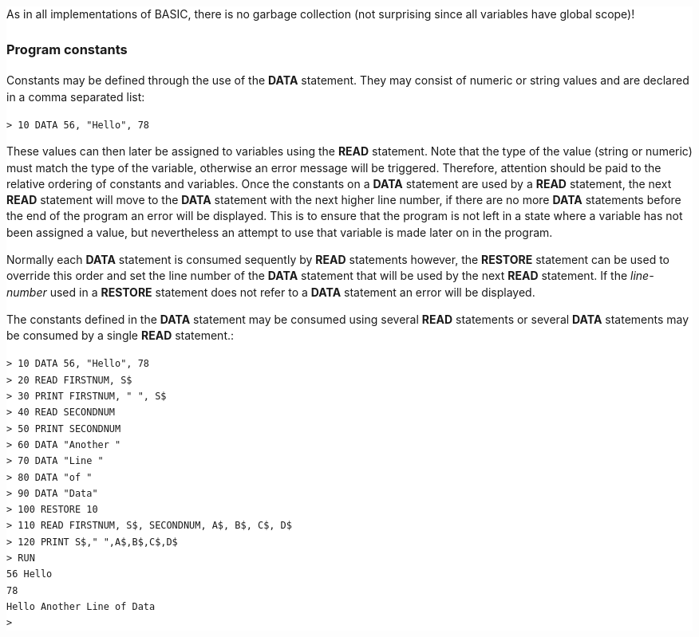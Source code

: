 As in all implementations of BASIC, there is no garbage collection (not surprising since all variables
have global scope)!

### Program constants

Constants may be defined through the use of the **DATA** statement. They may consist of numeric or string values
and are declared in a comma separated list:

```
> 10 DATA 56, "Hello", 78
```

These values can then later be assigned to variables using the **READ** statement. Note that the type of the value
(string or numeric) must match the type of the variable, otherwise an error message will be triggered. Therefore,
attention should be paid to the relative ordering of constants and variables. Once the constants on a **DATA**
statement are used by a **READ** statement, the next **READ**
statement will move to the **DATA** statement with the next higher line number, if there are no more **DATA**
statements before the end of the program an error will be displayed. This is to ensure that the program is not left
in a state where a variable has not been assigned a value, but nevertheless an attempt to use that variable is
made later on in the program.

Normally each **DATA** statement is consumed sequently by **READ** statements however, the **RESTORE** statement can
be used to override this order and set the line number of the **DATA** statement that will be used by the next 
**READ** statement. If the *line-number* used in a **RESTORE** statement does not refer to a **DATA** statement an
error will be displayed.

The constants defined in the **DATA** statement may be consumed using several **READ** statements or several **DATA**
statements may be consumed by a single **READ** statement.:

```
> 10 DATA 56, "Hello", 78
> 20 READ FIRSTNUM, S$
> 30 PRINT FIRSTNUM, " ", S$
> 40 READ SECONDNUM
> 50 PRINT SECONDNUM
> 60 DATA "Another "
> 70 DATA "Line "
> 80 DATA "of "
> 90 DATA "Data"
> 100 RESTORE 10
> 110 READ FIRSTNUM, S$, SECONDNUM, A$, B$, C$, D$
> 120 PRINT S$," ",A$,B$,C$,D$
> RUN
56 Hello
78
Hello Another Line of Data
>
```
